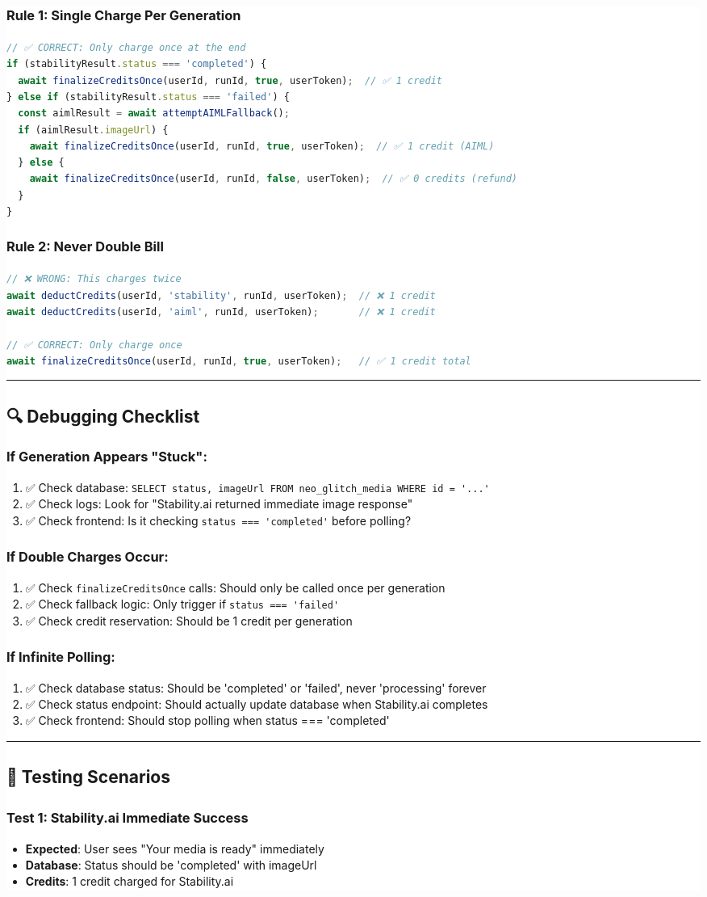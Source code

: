 ### **Rule 1: Single Charge Per Generation**
```typescript
// ✅ CORRECT: Only charge once at the end
if (stabilityResult.status === 'completed') {
  await finalizeCreditsOnce(userId, runId, true, userToken);  // ✅ 1 credit
} else if (stabilityResult.status === 'failed') {
  const aimlResult = await attemptAIMLFallback();
  if (aimlResult.imageUrl) {
    await finalizeCreditsOnce(userId, runId, true, userToken);  // ✅ 1 credit (AIML)
  } else {
    await finalizeCreditsOnce(userId, runId, false, userToken);  // ✅ 0 credits (refund)
  }
}
```

### **Rule 2: Never Double Bill**
```typescript
// ❌ WRONG: This charges twice
await deductCredits(userId, 'stability', runId, userToken);  // ❌ 1 credit
await deductCredits(userId, 'aiml', runId, userToken);       // ❌ 1 credit

// ✅ CORRECT: Only charge once
await finalizeCreditsOnce(userId, runId, true, userToken);   // ✅ 1 credit total
```

---

## 🔍 **Debugging Checklist**

### **If Generation Appears "Stuck":**
1. ✅ Check database: `SELECT status, imageUrl FROM neo_glitch_media WHERE id = '...'`
2. ✅ Check logs: Look for "Stability.ai returned immediate image response"
3. ✅ Check frontend: Is it checking `status === 'completed'` before polling?

### **If Double Charges Occur:**
1. ✅ Check `finalizeCreditsOnce` calls: Should only be called once per generation
2. ✅ Check fallback logic: Only trigger if `status === 'failed'`
3. ✅ Check credit reservation: Should be 1 credit per generation

### **If Infinite Polling:**
1. ✅ Check database status: Should be 'completed' or 'failed', never 'processing' forever
2. ✅ Check status endpoint: Should actually update database when Stability.ai completes
3. ✅ Check frontend: Should stop polling when status === 'completed'

---

## 🧪 **Testing Scenarios**

### **Test 1: Stability.ai Immediate Success**
- **Expected**: User sees "Your media is ready" immediately
- **Database**: Status should be 'completed' with imageUrl
- **Credits**: 1 credit charged for Stability.ai
